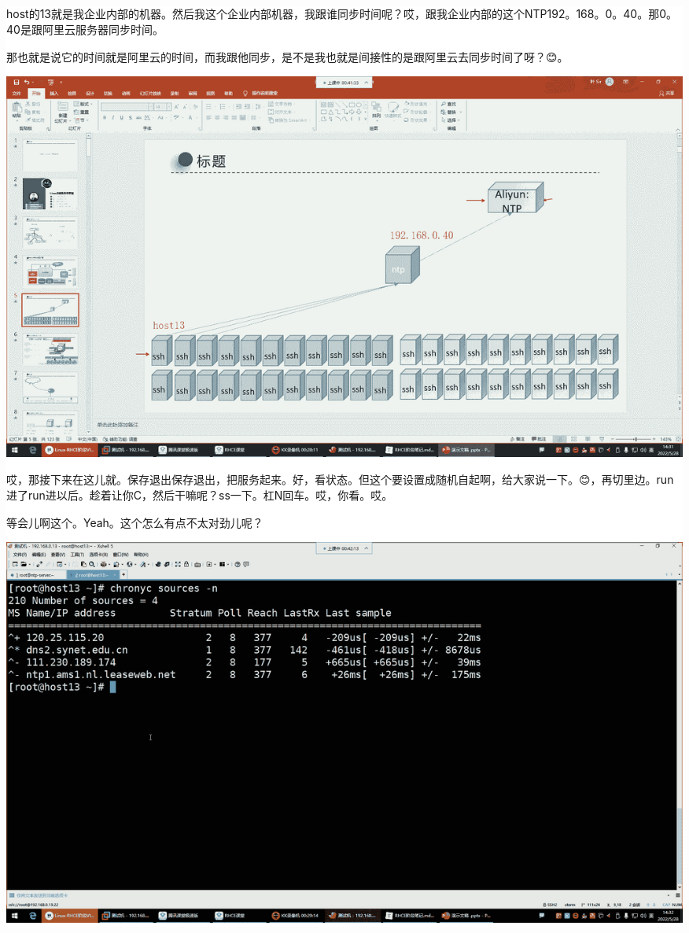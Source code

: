 host的13就是我企业内部的机器。然后我这个企业内部机器，我跟谁同步时间呢？哎，跟我企业内部的这个NTP192。168。0。40。那0。40是跟阿里云服务器同步时间。

那也就是说它的时间就是阿里云的时间，而我跟他同步，是不是我也就是间接性的是跟阿里云去同步时间了呀？😊。



![](img/7d4f223a4b4b5a129b708bc43d4b1117_50.png)

哎，那接下来在这儿就。保存退出保存退出，把服务起来。好，看状态。但这个要设置成随机自起啊，给大家说一下。😊，再切里边。run进了run进以后。趁着让你C，然后干嘛呢？ss一下。杠N回车。哎，你看。哎。

等会儿啊这个。Yeah。这个怎么有点不太对劲儿呢？

![](img/7d4f223a4b4b5a129b708bc43d4b1117_52.png)
